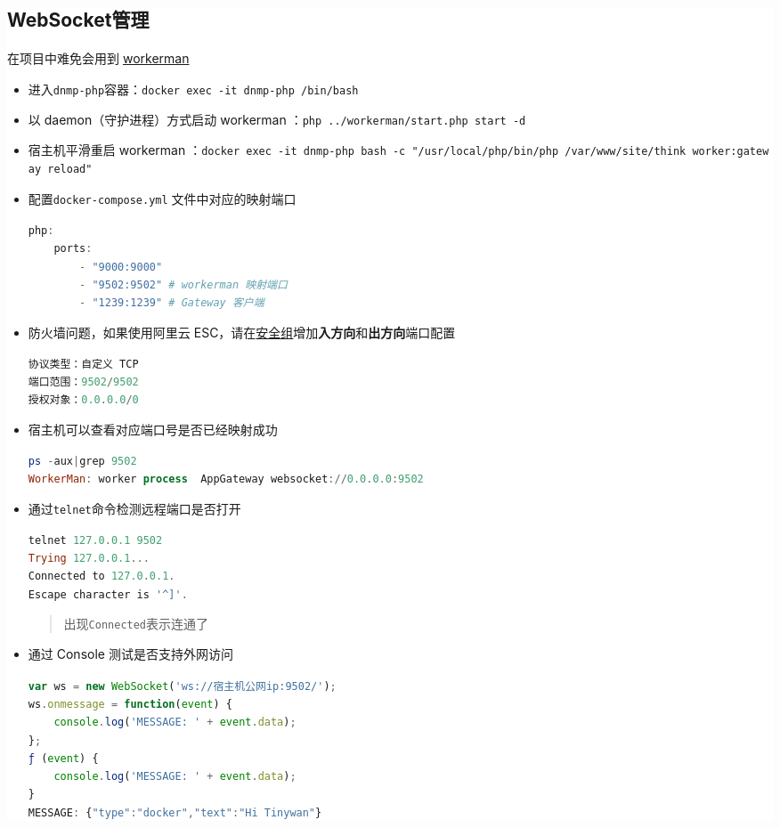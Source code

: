 ## WebSocket管理

在项目中难免会用到 [workerman](https://github.com/walkor/Workerman)

- 进入`dnmp-php`容器：`docker exec -it dnmp-php /bin/bash`
- 以 daemon（守护进程）方式启动 workerman ：`php ../workerman/start.php start -d`
- 宿主机平滑重启 workerman ：`docker exec -it dnmp-php bash -c "/usr/local/php/bin/php /var/www/site/think worker:gateway reload"`
- 配置`docker-compose.yml` 文件中对应的映射端口

  ```powershell
  php:
      ports:
          - "9000:9000"
          - "9502:9502" # workerman 映射端口
          - "1239:1239" # Gateway 客户端
  ```

- 防火墙问题，如果使用阿里云 ESC，请在[安全组](https://ecs.console.aliyun.com/?spm=5176.2020520001#/securityGroup/region/cn-shanghai)增加**入方向**和**出方向**端口配置

  ```powershell
  协议类型：自定义 TCP
  端口范围：9502/9502
  授权对象：0.0.0.0/0
  ```

- 宿主机可以查看对应端口号是否已经映射成功

  ```powershell
  ps -aux|grep 9502
  WorkerMan: worker process  AppGateway websocket://0.0.0.0:9502
  ```

- 通过`telnet`命令检测远程端口是否打开

  ```powershell
  telnet 127.0.0.1 9502
  Trying 127.0.0.1...
  Connected to 127.0.0.1.
  Escape character is '^]'.
  ```

  > 出现`Connected`表示连通了

- 通过 Console 测试是否支持外网访问

  ```js
  var ws = new WebSocket('ws://宿主机公网ip:9502/');
  ws.onmessage = function(event) {
      console.log('MESSAGE: ' + event.data);
  };
  ƒ (event) {
      console.log('MESSAGE: ' + event.data);
  }
  MESSAGE: {"type":"docker","text":"Hi Tinywan"}
  ```
